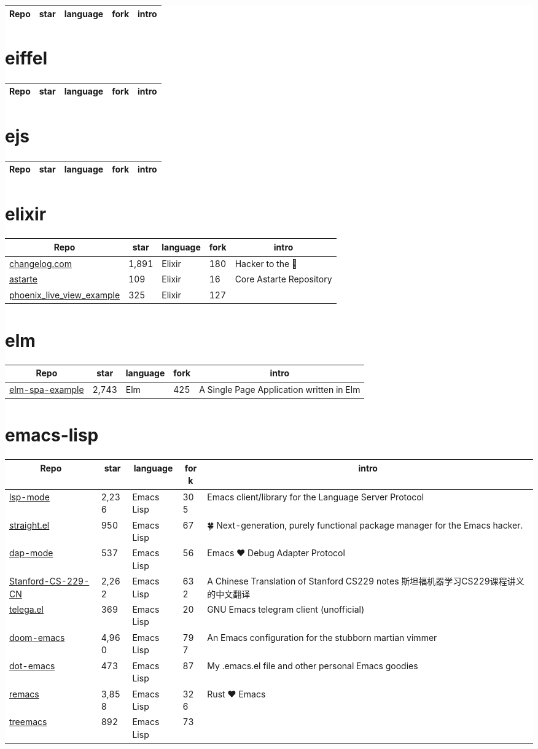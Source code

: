 Repo|star|language|fork|intro
-|-|-|-|-



# eiffel

Repo|star|language|fork|intro
-|-|-|-|-



# ejs

Repo|star|language|fork|intro
-|-|-|-|-



# elixir

Repo|star|language|fork|intro
-|-|-|-|-
[changelog.com](https://github.com/thechangelog/changelog.com)|1,891|Elixir|180|Hacker to the 💚
[astarte](https://github.com/astarte-platform/astarte)|109|Elixir|16|Core Astarte Repository
[phoenix_live_view_example](https://github.com/chrismccord/phoenix_live_view_example)|325|Elixir|127|


# elm

Repo|star|language|fork|intro
-|-|-|-|-
[elm-spa-example](https://github.com/rtfeldman/elm-spa-example)|2,743|Elm|425|A Single Page Application written in Elm


# emacs-lisp

Repo|star|language|fork|intro
-|-|-|-|-
[lsp-mode](https://github.com/emacs-lsp/lsp-mode)|2,236|Emacs Lisp|305|Emacs client/library for the Language Server Protocol
[straight.el](https://github.com/raxod502/straight.el)|950|Emacs Lisp|67|🍀 Next-generation, purely functional package manager for the Emacs hacker.
[dap-mode](https://github.com/emacs-lsp/dap-mode)|537|Emacs Lisp|56|Emacs ❤️ Debug Adapter Protocol
[Stanford-CS-229-CN](https://github.com/Kivy-CN/Stanford-CS-229-CN)|2,262|Emacs Lisp|632|A Chinese Translation of Stanford CS229 notes 斯坦福机器学习CS229课程讲义的中文翻译
[telega.el](https://github.com/zevlg/telega.el)|369|Emacs Lisp|20|GNU Emacs telegram client (unofficial)
[doom-emacs](https://github.com/hlissner/doom-emacs)|4,960|Emacs Lisp|797|An Emacs configuration for the stubborn martian vimmer
[dot-emacs](https://github.com/jwiegley/dot-emacs)|473|Emacs Lisp|87|My .emacs.el file and other personal Emacs goodies
[remacs](https://github.com/remacs/remacs)|3,858|Emacs Lisp|326|Rust ❤️ Emacs
[treemacs](https://github.com/Alexander-Miller/treemacs)|892|Emacs Lisp|73|
